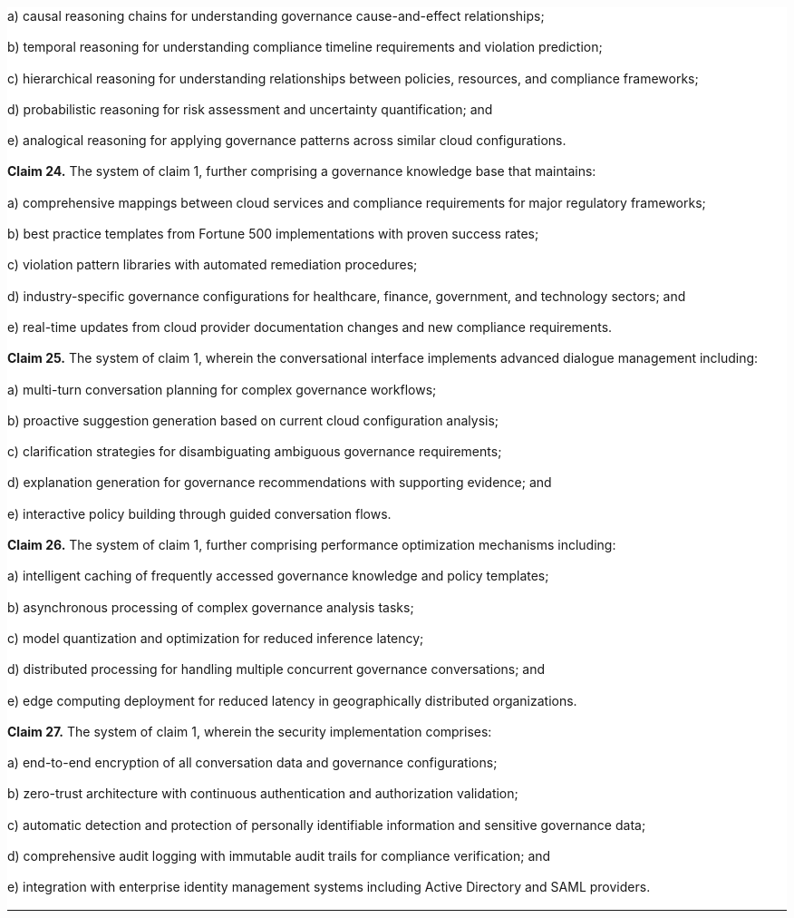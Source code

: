 a) causal reasoning chains for understanding governance cause-and-effect relationships;

b) temporal reasoning for understanding compliance timeline requirements and violation prediction;

c) hierarchical reasoning for understanding relationships between policies, resources, and compliance frameworks;

d) probabilistic reasoning for risk assessment and uncertainty quantification; and

e) analogical reasoning for applying governance patterns across similar cloud configurations.

**Claim 24.** The system of claim 1, further comprising a governance knowledge base that maintains:

a) comprehensive mappings between cloud services and compliance requirements for major regulatory frameworks;

b) best practice templates from Fortune 500 implementations with proven success rates;

c) violation pattern libraries with automated remediation procedures;

d) industry-specific governance configurations for healthcare, finance, government, and technology sectors; and

e) real-time updates from cloud provider documentation changes and new compliance requirements.

**Claim 25.** The system of claim 1, wherein the conversational interface implements advanced dialogue management including:

a) multi-turn conversation planning for complex governance workflows;

b) proactive suggestion generation based on current cloud configuration analysis;

c) clarification strategies for disambiguating ambiguous governance requirements;

d) explanation generation for governance recommendations with supporting evidence; and

e) interactive policy building through guided conversation flows.

**Claim 26.** The system of claim 1, further comprising performance optimization mechanisms including:

a) intelligent caching of frequently accessed governance knowledge and policy templates;

b) asynchronous processing of complex governance analysis tasks;

c) model quantization and optimization for reduced inference latency;

d) distributed processing for handling multiple concurrent governance conversations; and

e) edge computing deployment for reduced latency in geographically distributed organizations.

**Claim 27.** The system of claim 1, wherein the security implementation comprises:

a) end-to-end encryption of all conversation data and governance configurations;

b) zero-trust architecture with continuous authentication and authorization validation;

c) automatic detection and protection of personally identifiable information and sensitive governance data;

d) comprehensive audit logging with immutable audit trails for compliance verification; and

e) integration with enterprise identity management systems including Active Directory and SAML providers.

---